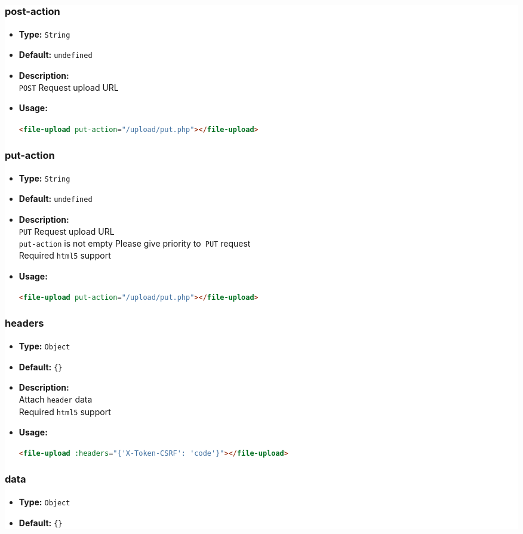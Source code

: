 



### post-action
* **Type:** `String`

* **Default:** `undefined`

* **Description:**  
  `POST` Request upload URL

* **Usage:**
  ```html
  <file-upload put-action="/upload/put.php"></file-upload>
  ```





### put-action
* **Type:** `String`

* **Default:** `undefined`

* **Description:**  
  `PUT` Request upload URL  
  `put-action` is not empty Please give priority to` PUT` request  
  Required `html5` support

* **Usage:**
  ```html
  <file-upload put-action="/upload/put.php"></file-upload>
  ```





### headers
* **Type:** `Object`

* **Default:** `{}`

* **Description:**  
  Attach `header` data  
  Required `html5` support

* **Usage:**
  ```html
  <file-upload :headers="{'X-Token-CSRF': 'code'}"></file-upload>
  ```





### data
* **Type:** `Object`

* **Default:** `{}`
